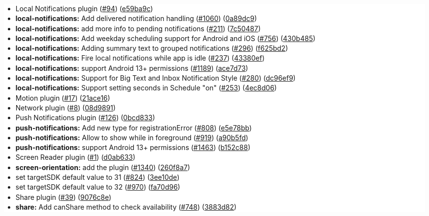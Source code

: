 * Local Notifications plugin ([#94](https://github.com/agomezmart/capacitor-push-notification-mkcloud/issues/94)) ([e59ba9c](https://github.com/agomezmart/capacitor-push-notification-mkcloud/commit/e59ba9ceea78a26ec60e521825f228baa9d74577))
* **local-notifications:** Add delivered notification handling ([#1060](https://github.com/agomezmart/capacitor-push-notification-mkcloud/issues/1060)) ([0a89dc9](https://github.com/agomezmart/capacitor-push-notification-mkcloud/commit/0a89dc97407685a7f1ec97532af304115fea7a0f))
* **local-notifications:** add more info to pending notifications ([#211](https://github.com/agomezmart/capacitor-push-notification-mkcloud/issues/211)) ([7c50487](https://github.com/agomezmart/capacitor-push-notification-mkcloud/commit/7c50487d40836380a27bd4c8d3655d83e0c3a720))
* **local-notifications:** Add weekday scheduling support for Android and iOS ([#756](https://github.com/agomezmart/capacitor-push-notification-mkcloud/issues/756)) ([430b485](https://github.com/agomezmart/capacitor-push-notification-mkcloud/commit/430b48592ce59ccc967dd9a081873d7dc3937e93))
* **local-notifications:** Adding summary text to grouped notifications ([#296](https://github.com/agomezmart/capacitor-push-notification-mkcloud/issues/296)) ([f625bd2](https://github.com/agomezmart/capacitor-push-notification-mkcloud/commit/f625bd28bc00dbd0b51d7bdecf5e6f3077dcc7a9))
* **local-notifications:** Fire local notifications while app is idle ([#237](https://github.com/agomezmart/capacitor-push-notification-mkcloud/issues/237)) ([43380ef](https://github.com/agomezmart/capacitor-push-notification-mkcloud/commit/43380efa8901adf9d669d0c1ef20038a2fd7df8e))
* **local-notifications:** support Android 13+ permissions ([#1189](https://github.com/agomezmart/capacitor-push-notification-mkcloud/issues/1189)) ([ace7d73](https://github.com/agomezmart/capacitor-push-notification-mkcloud/commit/ace7d73c57a1a8ca780d91bd1dace70eb226b21e))
* **local-notifications:** Support for Big Text and Inbox Notification Style ([#280](https://github.com/agomezmart/capacitor-push-notification-mkcloud/issues/280)) ([dc96ef9](https://github.com/agomezmart/capacitor-push-notification-mkcloud/commit/dc96ef923725f5b53346431d35f82d5ff13f4e17))
* **local-notifications:** Support setting seconds in Schedule "on" ([#253](https://github.com/agomezmart/capacitor-push-notification-mkcloud/issues/253)) ([4ec8d06](https://github.com/agomezmart/capacitor-push-notification-mkcloud/commit/4ec8d06e0cb52403e541a05e5c3518d4c5ea754e))
* Motion plugin ([#17](https://github.com/agomezmart/capacitor-push-notification-mkcloud/issues/17)) ([21ace16](https://github.com/agomezmart/capacitor-push-notification-mkcloud/commit/21ace1670b803eec3a8d41d06c32933a170bf4be))
* Network plugin ([#8](https://github.com/agomezmart/capacitor-push-notification-mkcloud/issues/8)) ([08d9891](https://github.com/agomezmart/capacitor-push-notification-mkcloud/commit/08d9891710d576ee3c660b4d8dce89c4169d3e0b))
* Push Notifications plugin ([#126](https://github.com/agomezmart/capacitor-push-notification-mkcloud/issues/126)) ([0bcd833](https://github.com/agomezmart/capacitor-push-notification-mkcloud/commit/0bcd833a6503061be45253b21fca9bd75576efc8))
* **push-notifications:** Add new type for registrationError ([#808](https://github.com/agomezmart/capacitor-push-notification-mkcloud/issues/808)) ([e5e78bb](https://github.com/agomezmart/capacitor-push-notification-mkcloud/commit/e5e78bbbff020e625ccfd49c8ae36b4f1609a242))
* **push-notifications:** Allow to show while in foreground ([#919](https://github.com/agomezmart/capacitor-push-notification-mkcloud/issues/919)) ([a90b5fd](https://github.com/agomezmart/capacitor-push-notification-mkcloud/commit/a90b5fd4fe82d660c96a8be55e360d15f9e5e8c6))
* **push-notifications:** support Android 13+ permissions ([#1463](https://github.com/agomezmart/capacitor-push-notification-mkcloud/issues/1463)) ([b152c88](https://github.com/agomezmart/capacitor-push-notification-mkcloud/commit/b152c885e40a88055c374e3b33ac6fa2c963e77a))
* Screen Reader plugin ([#1](https://github.com/agomezmart/capacitor-push-notification-mkcloud/issues/1)) ([d0ab633](https://github.com/agomezmart/capacitor-push-notification-mkcloud/commit/d0ab63335a3ba1d303dc11e0fc72767200e6390b))
* **screen-orientation:** add the plugin ([#1340](https://github.com/agomezmart/capacitor-push-notification-mkcloud/issues/1340)) ([260f8a7](https://github.com/agomezmart/capacitor-push-notification-mkcloud/commit/260f8a79c8363b71ffdb5ace20727e540f2d0520))
* set targetSDK default value to 31 ([#824](https://github.com/agomezmart/capacitor-push-notification-mkcloud/issues/824)) ([3ee10de](https://github.com/agomezmart/capacitor-push-notification-mkcloud/commit/3ee10de98067984c1a4e75295d001c5a895c47f4))
* set targetSDK default value to 32 ([#970](https://github.com/agomezmart/capacitor-push-notification-mkcloud/issues/970)) ([fa70d96](https://github.com/agomezmart/capacitor-push-notification-mkcloud/commit/fa70d96f141af751aae53ceb5642c46b204f5958))
* Share plugin ([#39](https://github.com/agomezmart/capacitor-push-notification-mkcloud/issues/39)) ([9076c8e](https://github.com/agomezmart/capacitor-push-notification-mkcloud/commit/9076c8e6b83b80514d23c809035fd7579b2e607a))
* **share:** Add canShare method to check availability ([#748](https://github.com/agomezmart/capacitor-push-notification-mkcloud/issues/748)) ([3883d82](https://github.com/agomezmart/capacitor-push-notification-mkcloud/commit/3883d82952a4453797b86c562af27f9b05e82a18))